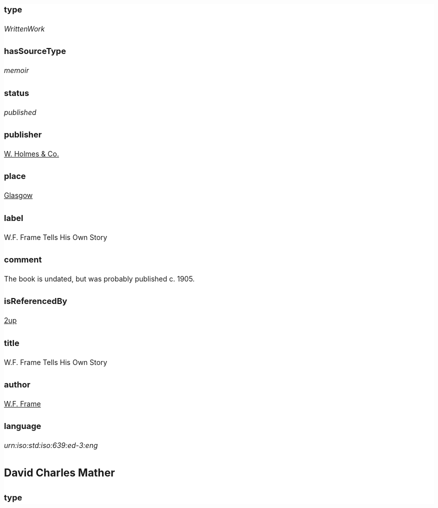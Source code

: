 ### type


*WrittenWork*

### hasSourceType


*memoir*

### status


*published*

### publisher


[W. Holmes & Co.](#W.-Holmes-&-Co.)

### place


[Glasgow](#Glasgow)

### label


W.F. Frame Tells His Own Story

### comment


The book is undated, but was probably published c. 1905.

### isReferencedBy


[2up](#2up)

### title


W.F. Frame Tells His Own Story

### author


[W.F. Frame](#W.F.-Frame)

### language


*urn:iso:std:iso:639:ed-3:eng*

## David Charles Mather

### type
